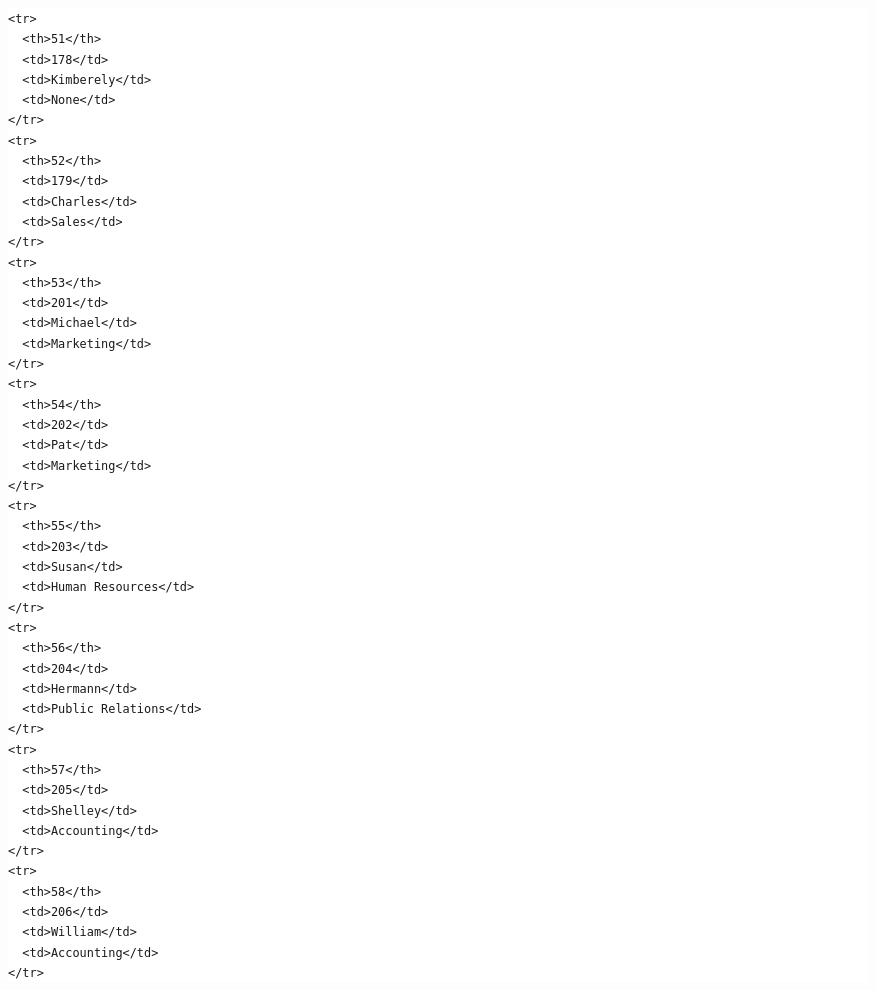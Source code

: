     <tr>
      <th>51</th>
      <td>178</td>
      <td>Kimberely</td>
      <td>None</td>
    </tr>
    <tr>
      <th>52</th>
      <td>179</td>
      <td>Charles</td>
      <td>Sales</td>
    </tr>
    <tr>
      <th>53</th>
      <td>201</td>
      <td>Michael</td>
      <td>Marketing</td>
    </tr>
    <tr>
      <th>54</th>
      <td>202</td>
      <td>Pat</td>
      <td>Marketing</td>
    </tr>
    <tr>
      <th>55</th>
      <td>203</td>
      <td>Susan</td>
      <td>Human Resources</td>
    </tr>
    <tr>
      <th>56</th>
      <td>204</td>
      <td>Hermann</td>
      <td>Public Relations</td>
    </tr>
    <tr>
      <th>57</th>
      <td>205</td>
      <td>Shelley</td>
      <td>Accounting</td>
    </tr>
    <tr>
      <th>58</th>
      <td>206</td>
      <td>William</td>
      <td>Accounting</td>
    </tr>
  </tbody>
</table>
</div>
